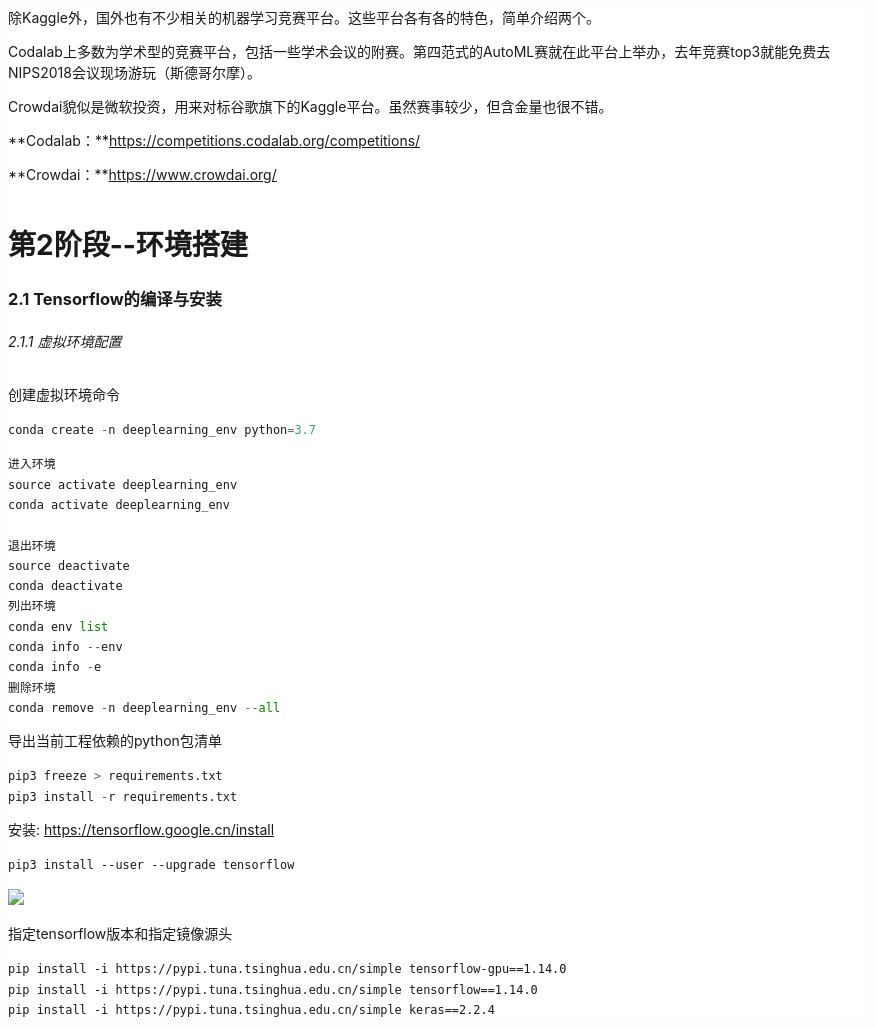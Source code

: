 除Kaggle外，国外也有不少相关的机器学习竞赛平台。这些平台各有各的特色，简单介绍两个。

Codalab上多数为学术型的竞赛平台，包括一些学术会议的附赛。第四范式的AutoML赛就在此平台上举办，去年竞赛top3就能免费去NIPS2018会议现场游玩（斯德哥尔摩）。

Crowdai貌似是微软投资，用来对标谷歌旗下的Kaggle平台。虽然赛事较少，但含金量也很不错。

**Codalab：**https://competitions.codalab.org/competitions/

**Crowdai：**https://www.crowdai.org/



# 第2阶段--环境搭建

### 2.1 Tensorflow的编译与安装

######  2.1.1 虚拟环境配置
创建虚拟环境命令
```python
conda create -n deeplearning_env python=3.7
```

```python
进入环境
source activate deeplearning_env
conda activate deeplearning_env
 
退出环境
source deactivate
conda deactivate
列出环境
conda env list
conda info --env
conda info -e
删除环境
conda remove -n deeplearning_env --all
```
导出当前工程依赖的python包清单
```python
pip3 freeze > requirements.txt
pip3 install -r requirements.txt
```

安装: https://tensorflow.google.cn/install

```
pip3 install --user --upgrade tensorflow
```

![](./imgs/tensor1.png)

指定tensorflow版本和指定镜像源头

```
pip install -i https://pypi.tuna.tsinghua.edu.cn/simple tensorflow-gpu==1.14.0
pip install -i https://pypi.tuna.tsinghua.edu.cn/simple tensorflow==1.14.0
pip install -i https://pypi.tuna.tsinghua.edu.cn/simple keras==2.2.4
```
